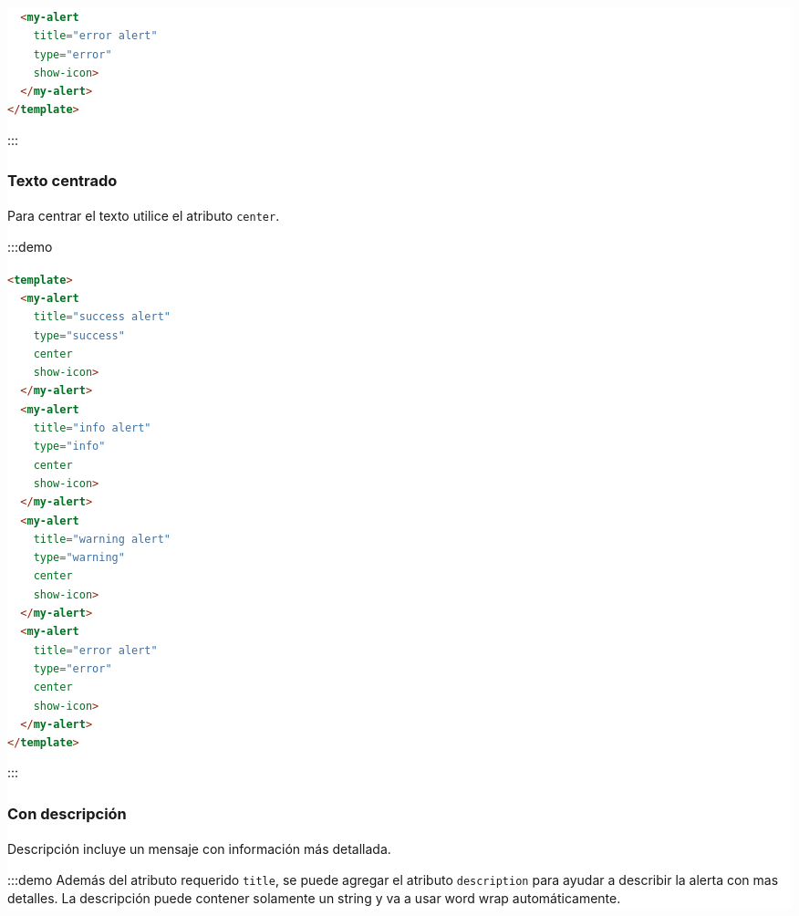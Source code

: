 ```html
  <my-alert
    title="error alert"
    type="error"
    show-icon>
  </my-alert>
</template>
```
:::

### Texto centrado

Para centrar el texto utilice el atributo `center`.

:::demo

```html
<template>
  <my-alert
    title="success alert"
    type="success"
    center
    show-icon>
  </my-alert>
  <my-alert
    title="info alert"
    type="info"
    center
    show-icon>
  </my-alert>
  <my-alert
    title="warning alert"
    type="warning"
    center
    show-icon>
  </my-alert>
  <my-alert
    title="error alert"
    type="error"
    center
    show-icon>
  </my-alert>
</template>
```
:::

### Con descripción

Descripción incluye un mensaje con información más detallada.

:::demo Además del atributo requerido `title`, se puede agregar el atributo `description` para ayudar a describir la alerta con mas detalles. La descripción puede contener solamente un string y va a usar word wrap automáticamente.

